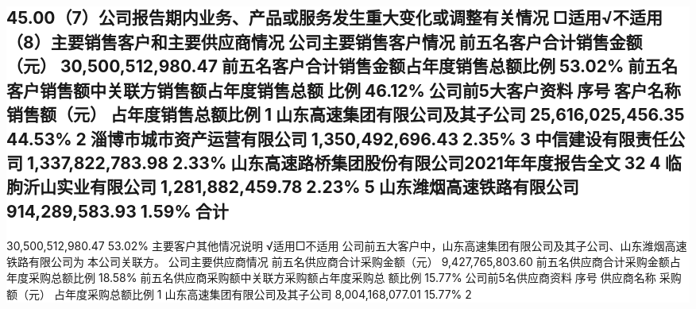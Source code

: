 45.00（7）公司报告期内业务、产品或服务发生重大变化或调整有关情况
□适用√不适用
（8）主要销售客户和主要供应商情况
公司主要销售客户情况
前五名客户合计销售金额（元）
30,500,512,980.47
前五名客户合计销售金额占年度销售总额比例
53.02%
前五名客户销售额中关联方销售额占年度销售总额
比例
46.12%
公司前5大客户资料
序号
客户名称
销售额（元）
占年度销售总额比例
1
山东高速集团有限公司及其子公司
25,616,025,456.35
44.53%
2
淄博市城市资产运营有限公司
1,350,492,696.43
2.35%
3
中信建设有限责任公司
1,337,822,783.98
2.33%
山东高速路桥集团股份有限公司2021年年度报告全文
32
4
临朐沂山实业有限公司
1,281,882,459.78
2.23%
5
山东潍烟高速铁路有限公司
914,289,583.93
1.59%
合计
--
30,500,512,980.47
53.02%
主要客户其他情况说明
√适用□不适用
公司前五大客户中，山东高速集团有限公司及其子公司、山东潍烟高速铁路有限公司为
本公司关联方。
公司主要供应商情况
前五名供应商合计采购金额（元）
9,427,765,803.60
前五名供应商合计采购金额占年度采购总额比例
18.58%
前五名供应商采购额中关联方采购额占年度采购总
额比例
15.77%
公司前5名供应商资料
序号
供应商名称
采购额（元）
占年度采购总额比例
1
山东高速集团有限公司及其子公司
8,004,168,077.01
15.77%
2